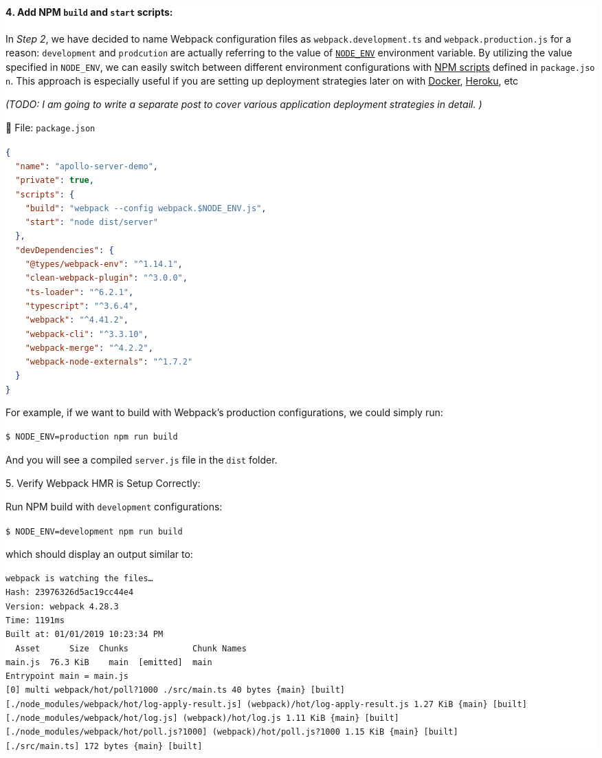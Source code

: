 #### 4️. Add NPM `build` and `start` scripts:

In *Step 2*, we have decided to name Webpack configuration files as `webpack.development.ts` and `webpack.production.js` for a reason: `development` and `prodcution` are actually referring to the value of [`NODE_ENV`](https://dzone.com/articles/what-you-should-know-about-node-env) environment variable. By utilizing the value specified in `NODE_ENV`, we can easily switch between different environment configurations with [NPM scripts](https://docs.npmjs.com/misc/scripts) defined in `package.json`. This approach is especially useful if you are setting up deployment strategies later on with [Docker](https://www.docker.com/), [Heroku](https://www.heroku.com/), etc

*(TODO: I am going to write a separate post to cover various application deployment strategies in detail. )*

📄 File: `package.json`

```json
{
  "name": "apollo-server-demo",
  "private": true,
  "scripts": {
    "build": "webpack --config webpack.$NODE_ENV.js",
    "start": "node dist/server"
  },
  "devDependencies": {
    "@types/webpack-env": "^1.14.1",
    "clean-webpack-plugin": "^3.0.0",
    "ts-loader": "^6.2.1",
    "typescript": "^3.6.4",
    "webpack": "^4.41.2",
    "webpack-cli": "^3.3.10",
    "webpack-merge": "^4.2.2",
    "webpack-node-externals": "^1.7.2"
  }
}
```

For example, if we want to build with Webpack’s production configurations, we could simply run:

```bash
$ NODE_ENV=production npm run build
```

And you will see a compiled `server.js` file in the `dist` folder.

5️. Verify Webpack HMR is Setup Correctly:

Run NPM build with `development` configurations:

```bash
$ NODE_ENV=development npm run build
```

which should display an output similar to:

```plain
webpack is watching the files…
Hash: 23976326d5ac19cc44e4
Version: webpack 4.28.3
Time: 1191ms
Built at: 01/01/2019 10:23:34 PM
  Asset      Size  Chunks             Chunk Names
main.js  76.3 KiB    main  [emitted]  main
Entrypoint main = main.js
[0] multi webpack/hot/poll?1000 ./src/main.ts 40 bytes {main} [built]
[./node_modules/webpack/hot/log-apply-result.js] (webpack)/hot/log-apply-result.js 1.27 KiB {main} [built]
[./node_modules/webpack/hot/log.js] (webpack)/hot/log.js 1.11 KiB {main} [built]
[./node_modules/webpack/hot/poll.js?1000] (webpack)/hot/poll.js?1000 1.15 KiB {main} [built]
[./src/main.ts] 172 bytes {main} [built]
```
